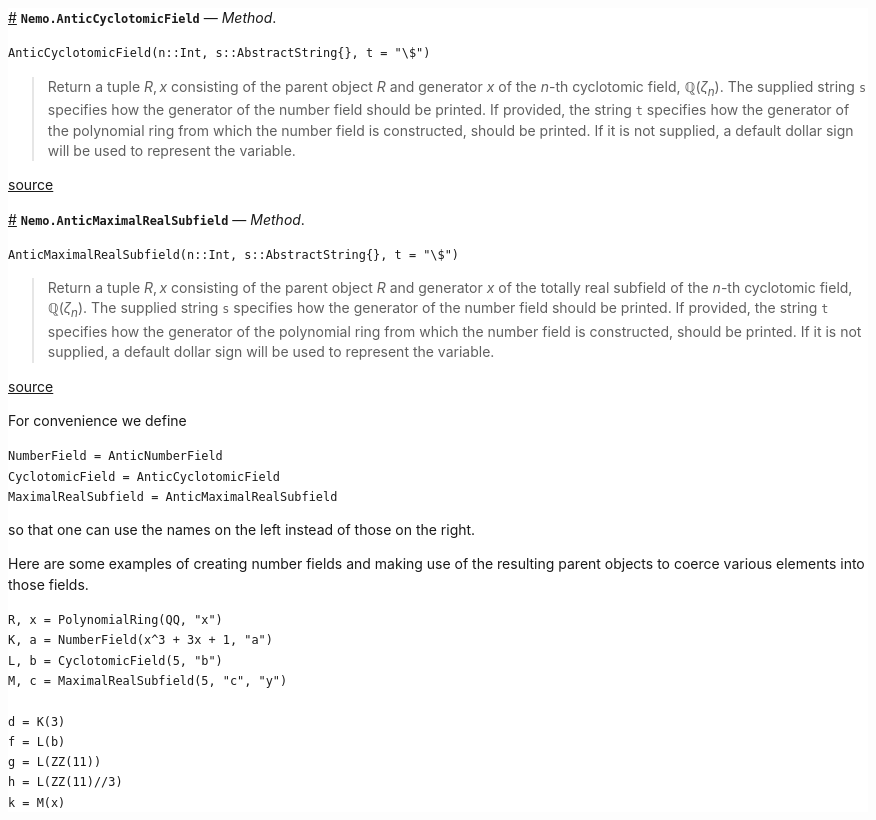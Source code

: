 <a id='Nemo.AnticCyclotomicField-Tuple{Int64,AbstractString,Any}' href='#Nemo.AnticCyclotomicField-Tuple{Int64,AbstractString,Any}'>#</a>
**`Nemo.AnticCyclotomicField`** &mdash; *Method*.



```
AnticCyclotomicField(n::Int, s::AbstractString{}, t = "\$")
```

> Return a tuple $R, x$ consisting of the parent object $R$ and generator $x$ of the $n$-th cyclotomic field, $\mathbb{Q}(\zeta_n)$. The supplied string `s` specifies how the generator of the number field should be printed. If provided, the string `t` specifies how the generator of the polynomial ring from which the number field is constructed, should be printed. If it is not supplied, a default dollar sign will be used to represent the variable.



<a target='_blank' href='https://github.com/wbhart/Nemo.jl/tree/a918256412ce5e24d66ddc26d76f97f39e1bc601/src/antic/nf_elem.jl#L909' class='documenter-source'>source</a><br>

<a id='Nemo.AnticMaximalRealSubfield-Tuple{Int64,AbstractString,AbstractString}' href='#Nemo.AnticMaximalRealSubfield-Tuple{Int64,AbstractString,AbstractString}'>#</a>
**`Nemo.AnticMaximalRealSubfield`** &mdash; *Method*.



```
AnticMaximalRealSubfield(n::Int, s::AbstractString{}, t = "\$")
```

> Return a tuple $R, x$ consisting of the parent object $R$ and generator $x$ of the totally real subfield of the $n$-th cyclotomic field, $\mathbb{Q}(\zeta_n)$. The supplied string `s` specifies how the generator of the number field should be printed. If provided, the string `t` specifies how the generator of the polynomial ring from which the number field is constructed, should be printed. If it is not supplied, a default dollar sign will be used to represent the variable.



<a target='_blank' href='https://github.com/wbhart/Nemo.jl/tree/a918256412ce5e24d66ddc26d76f97f39e1bc601/src/antic/nf_elem.jl#L925' class='documenter-source'>source</a><br>


For convenience we define


```
NumberField = AnticNumberField
CyclotomicField = AnticCyclotomicField
MaximalRealSubfield = AnticMaximalRealSubfield
```


so that one can use the names on the left instead of those on the right.


Here are some examples of creating number fields and making use of the resulting parent objects to coerce various elements into those fields.


```
R, x = PolynomialRing(QQ, "x")
K, a = NumberField(x^3 + 3x + 1, "a")
L, b = CyclotomicField(5, "b")
M, c = MaximalRealSubfield(5, "c", "y")

d = K(3)
f = L(b)
g = L(ZZ(11))
h = L(ZZ(11)//3)
k = M(x)
```
